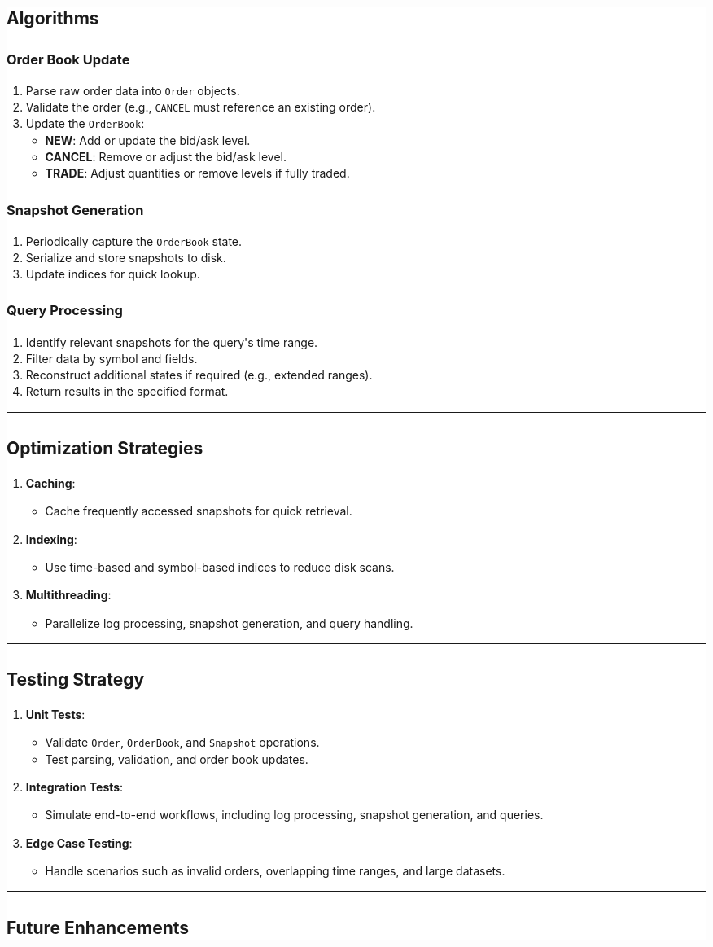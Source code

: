 
## Algorithms

### Order Book Update
1. Parse raw order data into `Order` objects.
2. Validate the order (e.g., `CANCEL` must reference an existing order).
3. Update the `OrderBook`:
   - **NEW**: Add or update the bid/ask level.
   - **CANCEL**: Remove or adjust the bid/ask level.
   - **TRADE**: Adjust quantities or remove levels if fully traded.

### Snapshot Generation
1. Periodically capture the `OrderBook` state.
2. Serialize and store snapshots to disk.
3. Update indices for quick lookup.

### Query Processing
1. Identify relevant snapshots for the query's time range.
2. Filter data by symbol and fields.
3. Reconstruct additional states if required (e.g., extended ranges).
4. Return results in the specified format.

---

## Optimization Strategies

1. **Caching**:
   - Cache frequently accessed snapshots for quick retrieval.

2. **Indexing**:
   - Use time-based and symbol-based indices to reduce disk scans.

3. **Multithreading**:
   - Parallelize log processing, snapshot generation, and query handling.

---

## Testing Strategy

1. **Unit Tests**:
   - Validate `Order`, `OrderBook`, and `Snapshot` operations.
   - Test parsing, validation, and order book updates.

2. **Integration Tests**:
   - Simulate end-to-end workflows, including log processing, snapshot generation, and queries.

3. **Edge Case Testing**:
   - Handle scenarios such as invalid orders, overlapping time ranges, and large datasets.

---

## Future Enhancements
